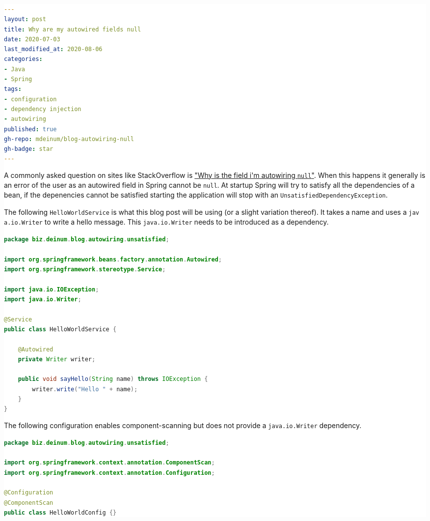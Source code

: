 ```yaml
---
layout: post
title: Why are my autowired fields null
date: 2020-07-03
last_modified_at: 2020-08-06
categories:
- Java
- Spring
tags:
- configuration
- dependency injection
- autowiring
published: true
gh-repo: mdeinum/blog-autowiring-null
gh-badge: star	
---
```


A commonly asked question on sites like StackOverflow is ["Why is the field i'm autowiring `null`"](https://stackoverflow.com/questions/19896870/why-is-my-spring-autowired-field-null). When this happens it generally is an error of the user as an autowired field in Spring cannot be `null`. At startup Spring will try to satisfy all the dependencies of a bean, if the depenencies cannot be satisfied starting the application will stop with an `UnsatisfiedDependencyException`.

The following `HelloWorldService` is what this blog post will be using (or a slight variation thereof). It takes a name and uses a `java.io.Writer` to write a hello message. This `java.io.Writer` needs to be introduced as a dependency. 

```java
package biz.deinum.blog.autowiring.unsatisfied;

import org.springframework.beans.factory.annotation.Autowired;
import org.springframework.stereotype.Service;

import java.io.IOException;
import java.io.Writer;

@Service
public class HelloWorldService {

    @Autowired
    private Writer writer;

    public void sayHello(String name) throws IOException {
        writer.write("Hello " + name);
    }
}
```

The following configuration enables component-scanning but does not provide a `java.io.Writer` dependency. 

```java
package biz.deinum.blog.autowiring.unsatisfied;

import org.springframework.context.annotation.ComponentScan;
import org.springframework.context.annotation.Configuration;

@Configuration
@ComponentScan
public class HelloWorldConfig {}
```
